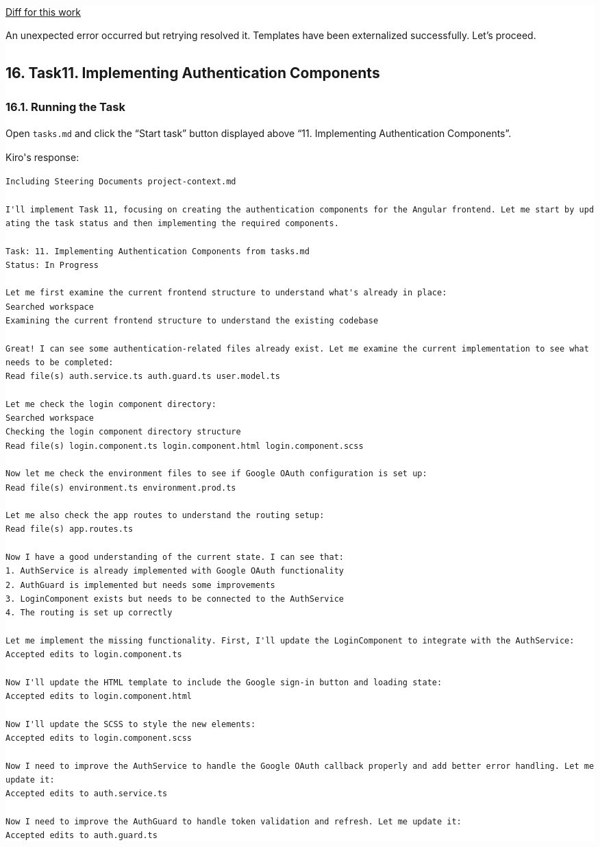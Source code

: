 
[Diff for this work](https://github.com/NoriyukiYagi/kiro-album-app/compare/v0.12.1...v0.12.2)

An unexpected error occurred but retrying resolved it. Templates have been externalized successfully. Let’s proceed.

## 16. Task11. Implementing Authentication Components

### 16.1. Running the Task

Open `tasks.md` and click the “Start task” button displayed above “11. Implementing Authentication Components”.

Kiro's response:

```text:Kiro
Including Steering Documents project-context.md

I'll implement Task 11, focusing on creating the authentication components for the Angular frontend. Let me start by updating the task status and then implementing the required components.

Task: 11. Implementing Authentication Components from tasks.md  
Status: In Progress

Let me first examine the current frontend structure to understand what's already in place:  
Searched workspace  
Examining the current frontend structure to understand the existing codebase

Great! I can see some authentication-related files already exist. Let me examine the current implementation to see what needs to be completed:  
Read file(s) auth.service.ts auth.guard.ts user.model.ts

Let me check the login component directory:  
Searched workspace  
Checking the login component directory structure  
Read file(s) login.component.ts login.component.html login.component.scss

Now let me check the environment files to see if Google OAuth configuration is set up:  
Read file(s) environment.ts environment.prod.ts

Let me also check the app routes to understand the routing setup:  
Read file(s) app.routes.ts

Now I have a good understanding of the current state. I can see that:  
1. AuthService is already implemented with Google OAuth functionality  
2. AuthGuard is implemented but needs some improvements  
3. LoginComponent exists but needs to be connected to the AuthService  
4. The routing is set up correctly

Let me implement the missing functionality. First, I'll update the LoginComponent to integrate with the AuthService:  
Accepted edits to login.component.ts

Now I'll update the HTML template to include the Google sign-in button and loading state:  
Accepted edits to login.component.html

Now I'll update the SCSS to style the new elements:  
Accepted edits to login.component.scss

Now I need to improve the AuthService to handle the Google OAuth callback properly and add better error handling. Let me update it:  
Accepted edits to auth.service.ts

Now I need to improve the AuthGuard to handle token validation and refresh. Let me update it:  
Accepted edits to auth.guard.ts
```